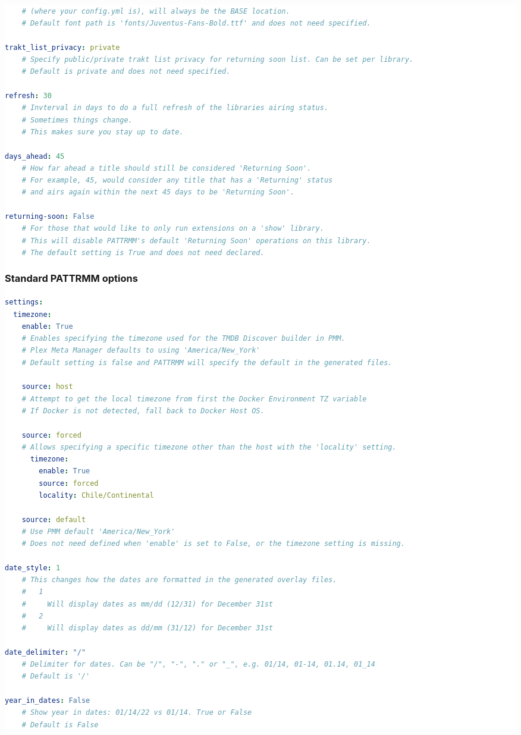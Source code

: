 ```yaml
    # (where your config.yml is), will always be the BASE location.
    # Default font path is 'fonts/Juventus-Fans-Bold.ttf' and does not need specified.

trakt_list_privacy: private
    # Specify public/private trakt list privacy for returning soon list. Can be set per library.
    # Default is private and does not need specified.

refresh: 30
    # Invterval in days to do a full refresh of the libraries airing status.
    # Sometimes things change.
    # This makes sure you stay up to date.

days_ahead: 45
    # How far ahead a title should still be considered 'Returning Soon'.
    # For example, 45, would consider any title that has a 'Returning' status
    # and airs again within the next 45 days to be 'Returning Soon'.

returning-soon: False
    # For those that would like to only run extensions on a 'show' library.
    # This will disable PATTRMM's default 'Returning Soon' operations on this library.
    # The default setting is True and does not need declared.
```


### Standard PATTRMM options

```yaml
settings:
  timezone:
    enable: True
    # Enables specifying the timezone used for the TMDB Discover builder in PMM.
    # Plex Meta Manager defaults to using 'America/New_York'
    # Default setting is false and PATTRMM will specify the default in the generated files.

    source: host
    # Attempt to get the local timezone from first the Docker Environment TZ variable
    # If Docker is not detected, fall back to Docker Host OS.

    source: forced
    # Allows specifying a specific timezone other than the host with the 'locality' setting.
      timezone:
        enable: True
        source: forced
        locality: Chile/Continental

    source: default
    # Use PMM default 'America/New_York'
    # Does not need defined when 'enable' is set to False, or the timezone setting is missing.

date_style: 1
    # This changes how the dates are formatted in the generated overlay files.
    #   1
    #     Will display dates as mm/dd (12/31) for December 31st
    #   2
    #     Will display dates as dd/mm (31/12) for December 31st

date_delimiter: "/"
    # Delimiter for dates. Can be "/", "-", "." or "_", e.g. 01/14, 01-14, 01.14, 01_14
    # Default is '/'

year_in_dates: False
    # Show year in dates: 01/14/22 vs 01/14. True or False
    # Default is False

```